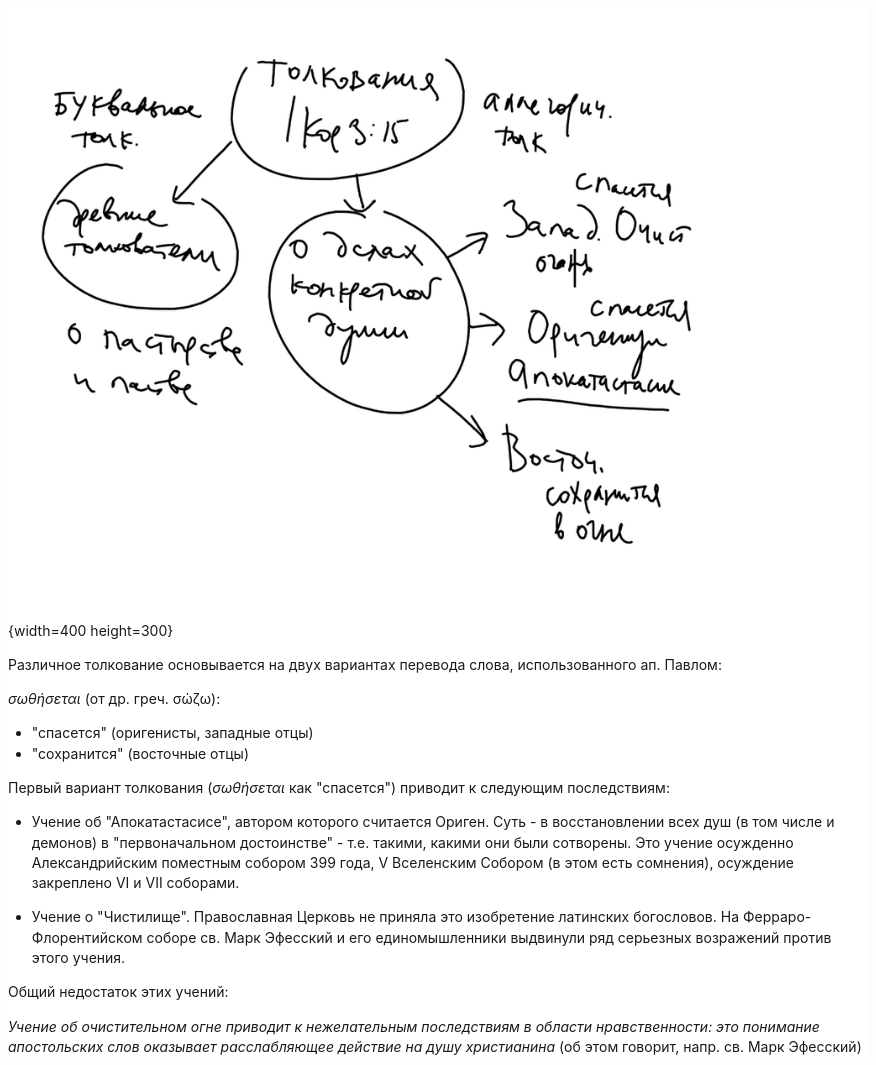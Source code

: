 ![](../image/chist04.png){width=400 height=300}

Различное толкование основывается на двух вариантах перевода слова, использованного ап. Павлом:

*σωθήσεται* (от др. греч. σώζω):

* "спасется" (оригенисты, западные отцы)
* "сохранится" (восточные отцы)



Первый вариант толкования (*σωθήσεται* как "спасется") приводит к следующим последствиям:

* Учение об "Апокатастасисе", автором которого считается Ориген. Суть - в восстановлении всех душ (в том числе и демонов) в "первоначальном достоинстве" - т.е. такими, какими они были сотворены. Это учение осужденно Александрийским поместным собором 399 года, V Вселенским Собором (в этом есть сомнения), осуждение закреплено VI и VII соборами.

* Учение о "Чистилище". Православная Церковь не приняла это изобретение латинских богословов. На Ферраро-Флорентийском соборе св. Марк Эфесский и его единомышленники выдвинули ряд серьезных возражений против этого учения.

Общий недостаток этих учений:

*Учение об очистительном огне приводит к нежелательным последствиям в области нравственности: это понимание апостольских слов оказывает расслабляющее действие на душу христианина* (об этом говорит, напр. св. Марк Эфесский)

